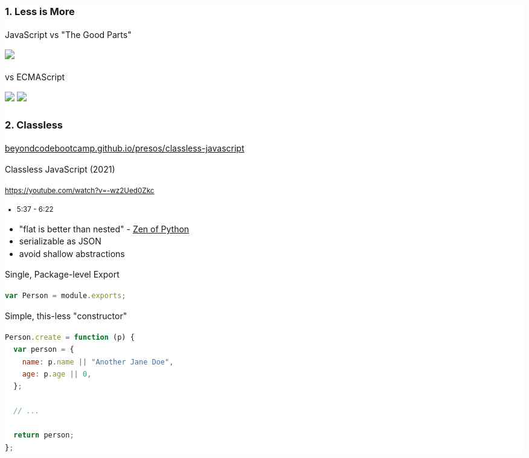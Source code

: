 [comment]: # "!!!"

### 1. Less is More

[comment]: # "!!!"

JavaScript vs "The Good Parts"

<img width="600px" src="https://i.imgur.com/bxmJwGr.jpg" />

[comment]: # "!!!"

vs ECMAScript

<img width="600px" src="https://i.imgur.com/bxmJwGr.jpg" />

<img height="400px" src="https://i.imgur.com/3QYPIIb.jpg" />

[comment]: # "!!!"

### 2. Classless

[comment]: # "!!!"

[beyondcodebootcamp.github.io/presos/classless-javascript](https://beyondcodebootcamp.github.io/presos/classless-javascript/)

[comment]: # "!!!"

Classless JavaScript (2021)

<iframe width="560" height="315" src="https://www.youtube-nocookie.com/embed/-wz2Ued0Zkc?start=337" title="YouTube video player" frameborder="0" allow="accelerometer; autoplay; clipboard-write; encrypted-media; gyroscope; picture-in-picture" allowfullscreen></iframe>

<small><a href="https://www.youtube.com/watch?v=-wz2Ued0Zkc">https://youtube.com/watch?v=-wz2Ued0Zkc</a></small>

<small>
<ul>
<li>5:37 - 6:22</li>
</ul>
</small>

[comment]: # "!!!"

- "flat is better than nested" -
  [Zen of Python](https://github.com/ewjoachim/zen-of-python)
- serializable as JSON
- avoid shallow abstractions

[comment]: # "!!!"

Single, Package-level Export

```js
var Person = module.exports;
```

[comment]: # "!!!"

Simple, this-less "constructor"

```js
Person.create = function (p) {
  var person = {
    name: p.name || "Another Jane Doe",
    age: p.age || 0,
  };

  // ...

  return person;
};
```


[comment]: # "THEME = white"
[comment]: # "CODE_THEME = github"
[comment]: # "controls: false"
[comment]: # "keyboard: true"
[comment]: # "markdown: { smartypants: true }"
[comment]: # "hash: false"
[comment]: # "respondToHashChanges: false"